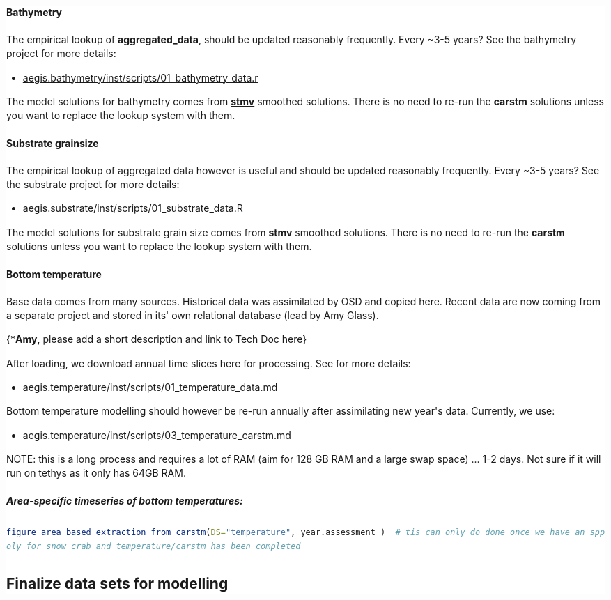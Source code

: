 
#### Bathymetry

The empirical lookup of **aggregated_data**, should be updated reasonably frequently. Every ~3-5 years? See the bathymetry project for more details:

  - [aegis.bathymetry/inst/scripts/01_bathymetry_data.r](https://github.com/jae0/aegis.bathymetry/tree/master/inst/scripts//01_bathymetry_data.R)

The model solutions for bathymetry comes from [**stmv**](https://github.com/jae0/stmv) smoothed solutions. There is no need to re-run the **carstm** solutions unless you want to replace the lookup system with them. 


#### Substrate grainsize

The empirical lookup of aggregated data however is useful and should be updated reasonably frequently. Every ~3-5 years?  See the substrate project for more details:

  - [aegis.substrate/inst/scripts/01_substrate_data.R](https://github.com/jae0/aegis.substrate/tree/master/inst/scripts/01_substrate_data.R)

 
The model solutions for substrate grain size comes from **stmv** smoothed solutions. There is no need to re-run the **carstm** solutions unless you want to replace the lookup system with them. 


#### Bottom temperature

Base data comes from many sources. Historical data was assimilated by OSD and copied here. Recent data are now coming from a separate project and stored in its' own relational database (lead by Amy Glass). 

{***Amy**, please add a short description and link to Tech Doc here}

After loading, we download annual time slices here for processing. See for more details:

  - [aegis.temperature/inst/scripts/01_temperature_data.md](https://github.com/jae0/aegis.temperature/tree/master/inst/scripts/01_temperature_data.md)
  

Bottom temperature modelling should however be re-run annually after assimilating new year's data. Currently, we use:
  
  - [aegis.temperature/inst/scripts/03_temperature_carstm.md](https://github.com/jae0/aegis.temperature/tree/master/inst/scripts/03_temperature_carstm.md)

NOTE: this is a long process and requires a lot of RAM (aim for 128 GB RAM and a large swap space) ... 1-2 days. Not sure if it will run on tethys as it only has 64GB RAM.
  

##### Area-specific timeseries of bottom temperatures:

```r
figure_area_based_extraction_from_carstm(DS="temperature", year.assessment )  # tis can only do done once we have an sppoly for snow crab and temperature/carstm has been completed
```



## Finalize data sets for modelling
